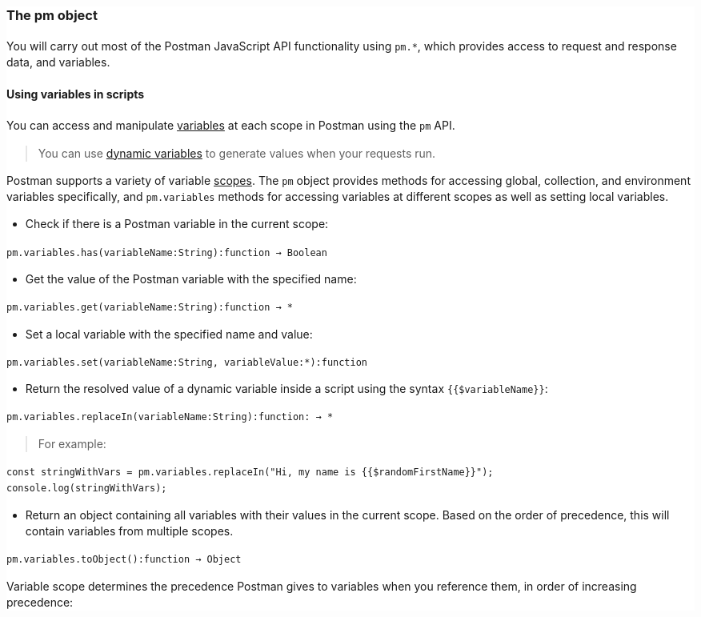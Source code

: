 ### The pm object <a href="the-pm-object" id="the-pm-object"></a>

You will carry out most of the Postman JavaScript API functionality using `pm.*`, which provides access to request and response data, and variables.

#### Using variables in scripts <a href="using-variables-in-scripts" id="using-variables-in-scripts"></a>

You can access and manipulate [variables](https://learning.postman.com/docs/sending-requests/variables/) at each scope in Postman using the `pm` API.

> You can use [dynamic variables](https://learning.postman.com/docs/writing-scripts/script-references/variables-list/) to generate values when your requests run.

Postman supports a variety of variable [scopes](https://learning.postman.com/docs/sending-requests/variables/#variable-scopes). The `pm` object provides methods for accessing global, collection, and environment variables specifically, and `pm.variables` methods for accessing variables at different scopes as well as setting local variables.

- Check if there is a Postman variable in the current scope:

```
pm.variables.has(variableName:String):function → Boolean
```

- Get the value of the Postman variable with the specified name:

```
pm.variables.get(variableName:String):function → *
```

- Set a local variable with the specified name and value:

```
pm.variables.set(variableName:String, variableValue:*):function
```

- Return the resolved value of a dynamic variable inside a script using the syntax `{{$variableName}}`:

```
pm.variables.replaceIn(variableName:String):function: → *
```

> For example:

```
const stringWithVars = pm.variables.replaceIn("Hi, my name is {{$randomFirstName}}");
console.log(stringWithVars);
```

- Return an object containing all variables with their values in the current scope. Based on the order of precedence, this will contain variables from multiple scopes.

```
pm.variables.toObject():function → Object
```

Variable scope determines the precedence Postman gives to variables when you reference them, in order of increasing precedence:
